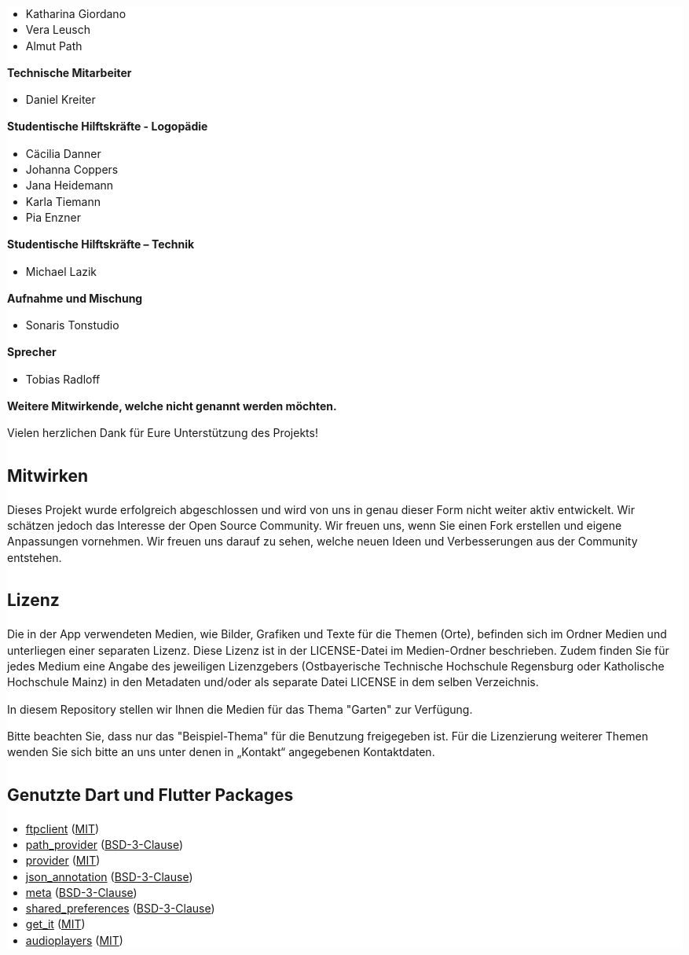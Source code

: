 - Katharina Giordano
- Vera Leusch
- Almut Path

**Technische Mitarbeiter**

- Daniel Kreiter

**Studentische Hilftskräfte - Logopädie**

- Cäcilia Danner
- Johanna Coppers
- Jana Heidemann
- Karla Tiemann
- Pia Enzner

**Studentische Hilftskräfte – Technik**

- Michael Lazik

**Aufnahme und Mischung**

- Sonaris Tonstudio

**Sprecher**

- Tobias Radloff

**Weitere Mitwirkende, welche nicht genannt werden möchten.**

Vielen herzlichen Dank für Eure Unterstützung des Projekts!

## Mitwirken

Dieses Projekt wurde erfolgreich abgeschlossen und wird von uns in genau dieser Form nicht weiter aktiv entwickelt. Wir schätzen jedoch das Interesse der Open Source Community. Wir freuen uns, wenn Sie einen Fork erstellen und eigene Anpassungen vornehmen. Wir freuen uns darauf zu sehen, welche neuen Ideen und Verbesserungen aus der Community entstehen.

## Lizenz

Die in der App verwendeten Medien, wie Bilder, Grafiken und Texte für die Themen (Orte), befinden sich im Ordner Medien und unterliegen einer separaten Lizenz. Diese Lizenz ist in der LICENSE-Datei im Medien-Ordner beschrieben. Zudem finden Sie für jedes Medium eine Angabe des jeweiligen Lizenzgebers (Ostbayerische Technische Hochschule Regensburg oder Katholische Hochschule Mainz) in den Metadaten und/oder als separate Datei LICENSE in dem selben Verzeichnis.

In diesem Repository stellen wir Ihnen die Medien für das Thema "Garten" zur Verfügung.

Bitte beachten Sie, dass nur das "Beispiel-Thema" für die Benutzung freigegeben ist.
Für die Lizenzierung weiterer Themen wenden Sie sich bitte an uns unter denen in „Kontakt“ angegebenen Kontaktdaten.


## Genutzte Dart und Flutter Packages
- [ftpclient](https://pub.dev/packages/ftpclient) ([MIT](https://pub.dev/packages/ftpclient/license))
- [path_provider](https://pub.dev/packages/path_provider) ([BSD-3-Clause](https://pub.dev/packages/path_provider/license))
- [provider](https://pub.dev/packages/provider) ([MIT](https://pub.dev/packages/provider/license))
- [json_annotation](https://pub.dev/packages/json_annotation) ([BSD-3-Clause](https://pub.dev/packages/json_annotation/license))
- [meta](https://pub.dev/packages/meta) ([BSD-3-Clause](https://pub.dev/packages/meta/license))
- [shared_preferences](https://pub.dev/packages/shared_preferences) ([BSD-3-Clause](https://pub.dev/packages/shared_preferences/license))
- [get_it](https://pub.dev/packages/get_it) ([MIT](https://pub.dev/packages/get_it/license))
- [audioplayers](https://pub.dev/packages/audioplayers) ([MIT](https://pub.dev/packages/audioplayers/license))